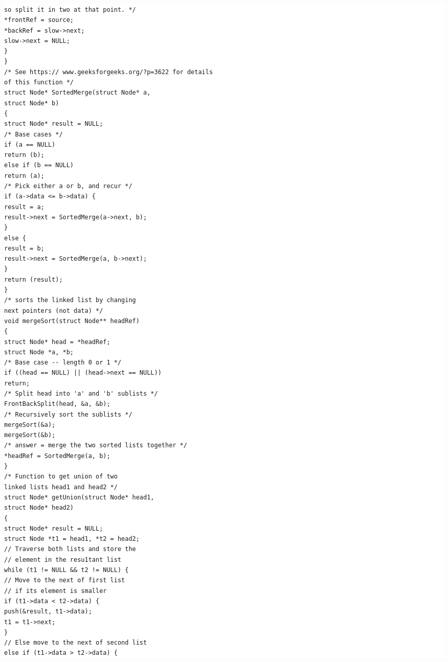 ```
so split it in two at that point. */
*frontRef = source;
*backRef = slow->next;
slow->next = NULL;
}
}
/* See https:// www.geeksforgeeks.org/?p=3622 for details
of this function */
struct Node* SortedMerge(struct Node* a,
struct Node* b)
{
struct Node* result = NULL;
/* Base cases */
if (a == NULL)
return (b);
else if (b == NULL)
return (a);
/* Pick either a or b, and recur */
if (a->data <= b->data) {
result = a;
result->next = SortedMerge(a->next, b);
}
else {
result = b;
result->next = SortedMerge(a, b->next);
}
return (result);
}
/* sorts the linked list by changing
next pointers (not data) */
void mergeSort(struct Node** headRef)
{
struct Node* head = *headRef;
struct Node *a, *b;
/* Base case -- length 0 or 1 */
if ((head == NULL) || (head->next == NULL))
return;
/* Split head into 'a' and 'b' sublists */
FrontBackSplit(head, &a, &b);
/* Recursively sort the sublists */
mergeSort(&a);
mergeSort(&b);
/* answer = merge the two sorted lists together */
*headRef = SortedMerge(a, b);
}
/* Function to get union of two
linked lists head1 and head2 */
struct Node* getUnion(struct Node* head1,
struct Node* head2)
{
struct Node* result = NULL;
struct Node *t1 = head1, *t2 = head2;
// Traverse both lists and store the
// element in the resu1tant list
while (t1 != NULL && t2 != NULL) {
// Move to the next of first list
// if its element is smaller
if (t1->data < t2->data) {
push(&result, t1->data);
t1 = t1->next;
}
// Else move to the next of second list
else if (t1->data > t2->data) {
```